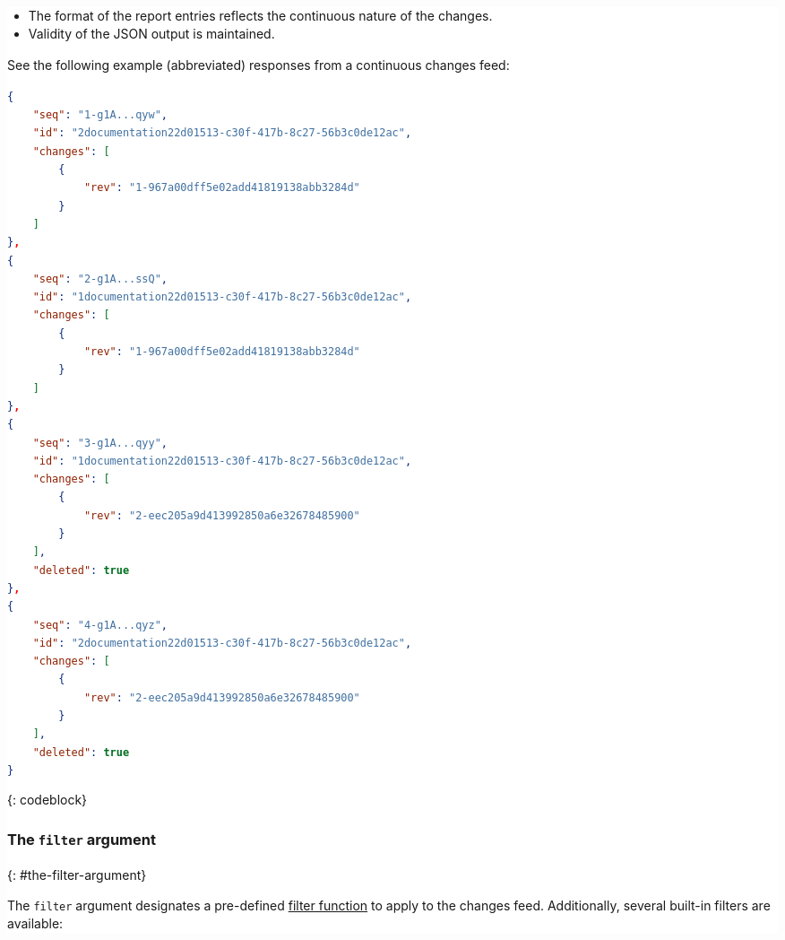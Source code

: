 -   The format of the report entries reflects the continuous nature of the changes.
-   Validity of the JSON output is maintained.

See the following example (abbreviated) responses from a continuous changes feed:

```json
{
	"seq": "1-g1A...qyw",
	"id": "2documentation22d01513-c30f-417b-8c27-56b3c0de12ac",
	"changes": [
		{
			"rev": "1-967a00dff5e02add41819138abb3284d"
		}
	]
},
{
	"seq": "2-g1A...ssQ",
	"id": "1documentation22d01513-c30f-417b-8c27-56b3c0de12ac",
	"changes": [
		{
			"rev": "1-967a00dff5e02add41819138abb3284d"
		}
	]
},
{
	"seq": "3-g1A...qyy",
	"id": "1documentation22d01513-c30f-417b-8c27-56b3c0de12ac",
	"changes": [
		{
			"rev": "2-eec205a9d413992850a6e32678485900"
		}
	],
	"deleted": true
},
{
	"seq": "4-g1A...qyz",
	"id": "2documentation22d01513-c30f-417b-8c27-56b3c0de12ac",
	"changes": [
		{
			"rev": "2-eec205a9d413992850a6e32678485900"
		}
	],
	"deleted": true
}
```
{: codeblock}

### The `filter` argument
{: #the-filter-argument}

The `filter` argument designates a pre-defined
[filter function](/docs/Cloudant?topic=Cloudant-design-documents#predefined-filter-functions) to apply to the changes feed.
Additionally,
several built-in filters are available:
